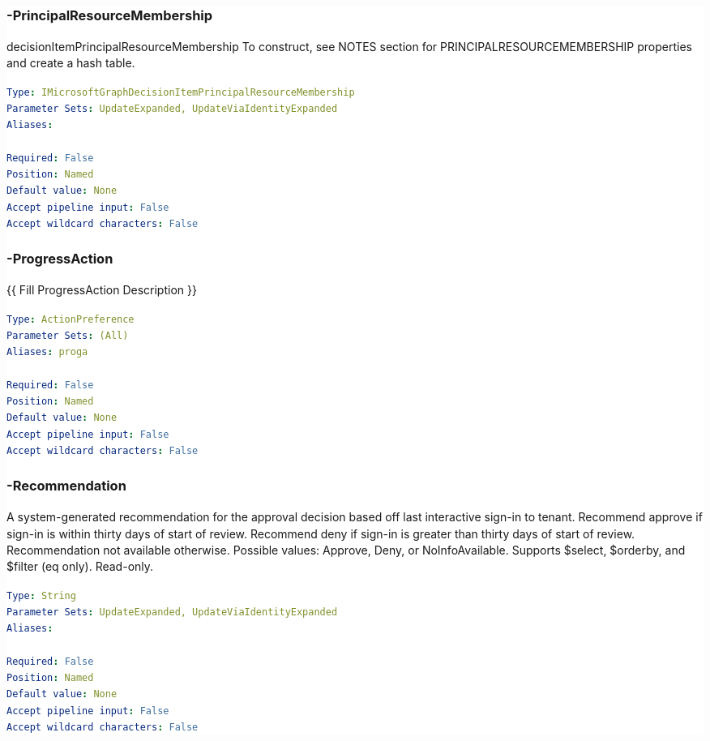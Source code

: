 ### -PrincipalResourceMembership
decisionItemPrincipalResourceMembership
To construct, see NOTES section for PRINCIPALRESOURCEMEMBERSHIP properties and create a hash table.

```yaml
Type: IMicrosoftGraphDecisionItemPrincipalResourceMembership
Parameter Sets: UpdateExpanded, UpdateViaIdentityExpanded
Aliases:

Required: False
Position: Named
Default value: None
Accept pipeline input: False
Accept wildcard characters: False
```

### -ProgressAction
{{ Fill ProgressAction Description }}

```yaml
Type: ActionPreference
Parameter Sets: (All)
Aliases: proga

Required: False
Position: Named
Default value: None
Accept pipeline input: False
Accept wildcard characters: False
```

### -Recommendation
A system-generated recommendation for the approval decision based off last interactive sign-in to tenant.
Recommend approve if sign-in is within thirty days of start of review.
Recommend deny if sign-in is greater than thirty days of start of review.
Recommendation not available otherwise.
Possible values: Approve, Deny, or NoInfoAvailable.
Supports $select, $orderby, and $filter (eq only).
Read-only.

```yaml
Type: String
Parameter Sets: UpdateExpanded, UpdateViaIdentityExpanded
Aliases:

Required: False
Position: Named
Default value: None
Accept pipeline input: False
Accept wildcard characters: False
```
